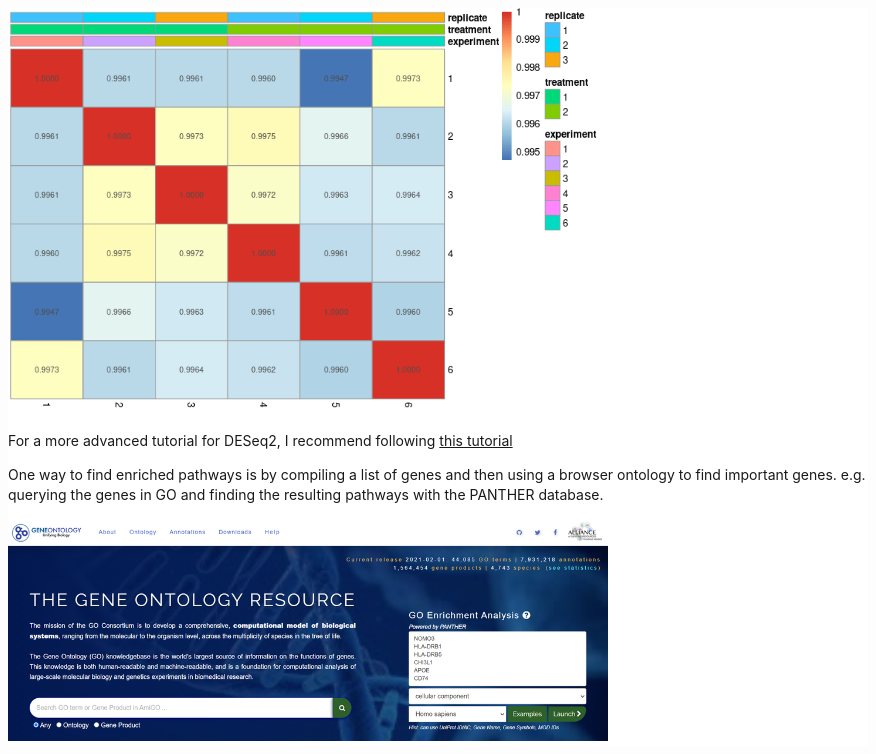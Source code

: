 <img src="../img/batch_cor.png" width="600">

For a more advanced tutorial for DESeq2, I recommend following [this tutorial](http://dputhier.github.io/jgb71e-polytech-bioinfo-app/practical/rna-seq_R/rnaseq_diff_Snf2.html)

One way to find enriched pathways is by compiling a list of genes and then using a browser ontology to find important genes. e.g. querying the genes in GO and finding the resulting pathways with the PANTHER database. 

<img src="../img/go_frontpage.png" width="600">